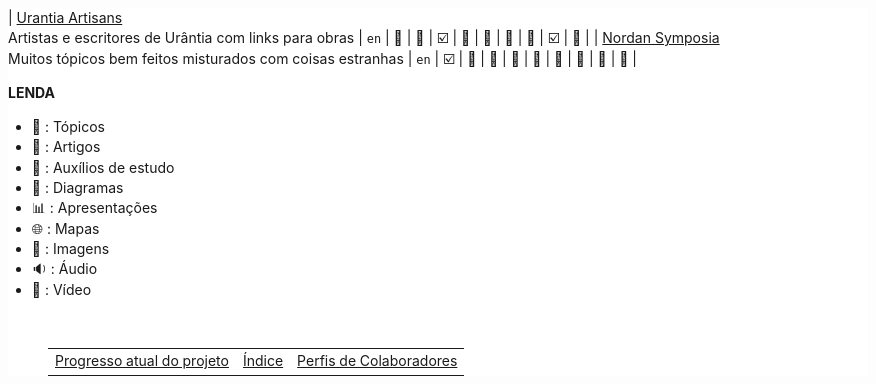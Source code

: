 | [Urantia Artisans](https://urantiaartisans.com/) <br> Artistas e escritores de Urântia com links para obras                                                                                          | `en`                   | :white_square_button:   | :white_square_button:   | :ballot_box_with_check: | :white_square_button:   | :white_square_button:   | :white_square_button:   | :white_square_button:    | :ballot_box_with_check: | :white_square_button:   |
| [Nordan Symposia](https://nordan.daynal.org/wiki/Category:General_Reference) <br> Muitos tópicos bem feitos misturados com coisas estranhas                                                          | `en`                   | :ballot_box_with_check: | :white_square_button:   | :white_square_button:   | :white_square_button:   | :white_square_button:   | :white_square_button:   | :white_square_button:    | :white_square_button:   | :white_square_button:   |


**LENDA**

- :card_index: : Tópicos
- :page_with_curl: : Artigos
- :notebook: : Auxílios de estudo
- :memo: : Diagramas
- :bar_chart: : Apresentações
- :globe_with_meridians: : Mapas
- :sunrise_over_mountains: : Imagens
- :sound: : Áudio
- :movie_camera: : Vídeo


<br>

<figure class="table chapter-navigator">
  <table>
    <tbody>
      <tr>
        <td><a href="/pt/help/status">Progresso atual do projeto</a></td>
        <td><a href="/pt/help">Índice</a></td>
        <td><a href="/pt/help/roles">Perfis de Colaboradores</a></td>
      </tr>
    </tbody>
  </table>
</figure>
